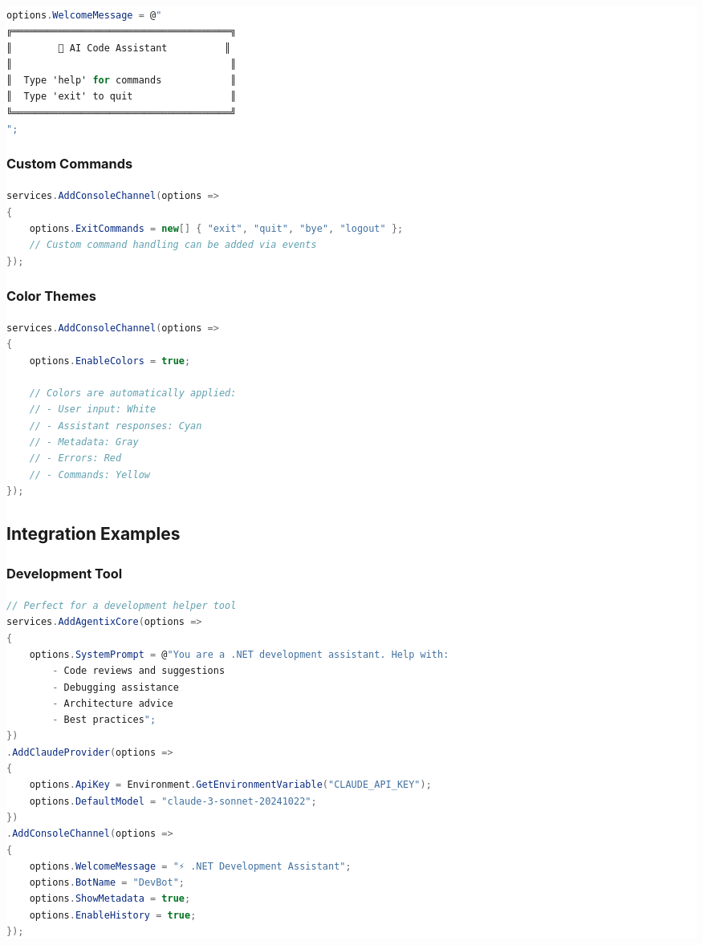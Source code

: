 ```csharp
options.WelcomeMessage = @"
╔══════════════════════════════════════╗
║        🚀 AI Code Assistant          ║
║                                      ║
║  Type 'help' for commands            ║
║  Type 'exit' to quit                 ║
╚══════════════════════════════════════╝
";
```

### Custom Commands

```csharp
services.AddConsoleChannel(options =>
{
    options.ExitCommands = new[] { "exit", "quit", "bye", "logout" };
    // Custom command handling can be added via events
});
```

### Color Themes

```csharp
services.AddConsoleChannel(options =>
{
    options.EnableColors = true;
    
    // Colors are automatically applied:
    // - User input: White
    // - Assistant responses: Cyan
    // - Metadata: Gray
    // - Errors: Red
    // - Commands: Yellow
});
```

## Integration Examples

### Development Tool

```csharp
// Perfect for a development helper tool
services.AddAgentixCore(options =>
{
    options.SystemPrompt = @"You are a .NET development assistant. Help with:
        - Code reviews and suggestions
        - Debugging assistance  
        - Architecture advice
        - Best practices";
})
.AddClaudeProvider(options =>
{
    options.ApiKey = Environment.GetEnvironmentVariable("CLAUDE_API_KEY");
    options.DefaultModel = "claude-3-sonnet-20241022";
})
.AddConsoleChannel(options =>
{
    options.WelcomeMessage = "⚡ .NET Development Assistant";
    options.BotName = "DevBot";
    options.ShowMetadata = true;
    options.EnableHistory = true;
});
```
